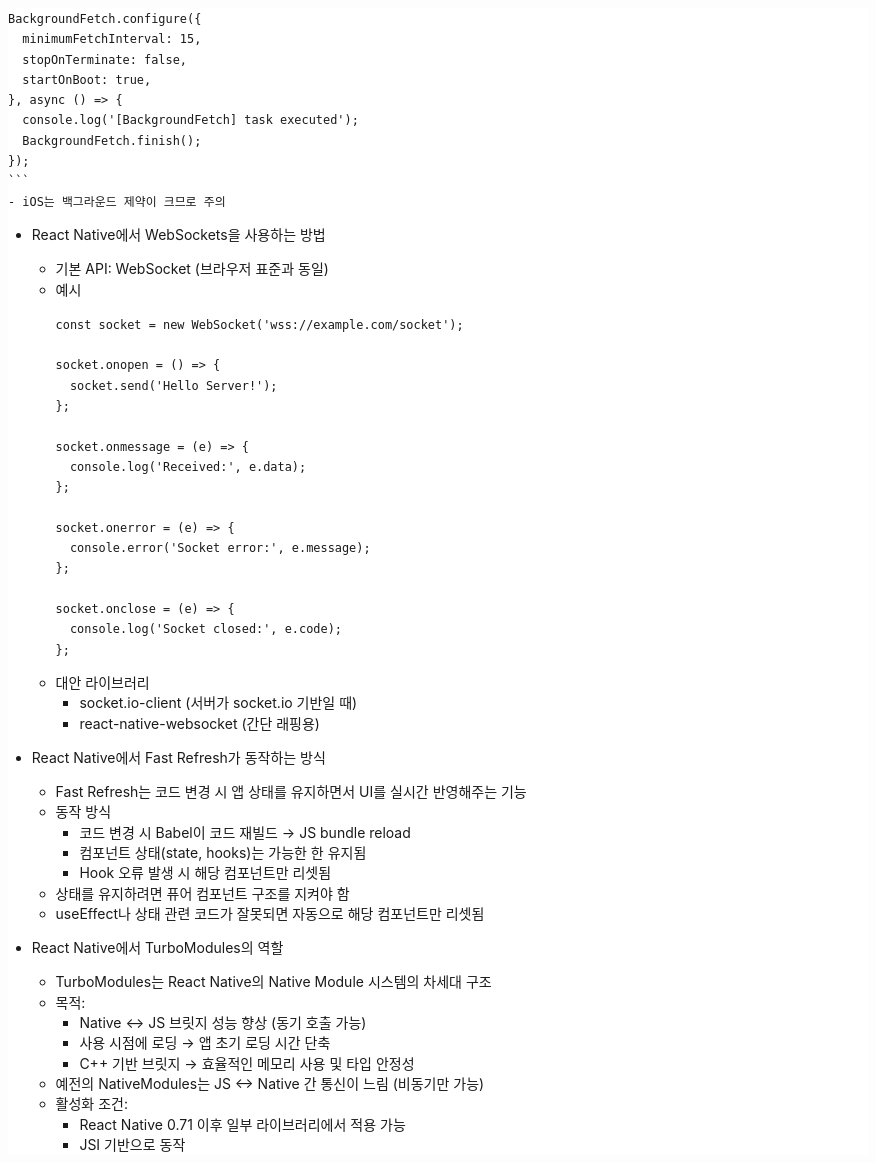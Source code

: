     BackgroundFetch.configure({
      minimumFetchInterval: 15,
      stopOnTerminate: false,
      startOnBoot: true,
    }, async () => {
      console.log('[BackgroundFetch] task executed');
      BackgroundFetch.finish();
    });
    ```
    - iOS는 백그라운드 제약이 크므로 주의

- React Native에서 WebSockets을 사용하는 방법
  - 기본 API: WebSocket (브라우저 표준과 동일)
  - 예시
    ```tsx
    const socket = new WebSocket('wss://example.com/socket');

    socket.onopen = () => {
      socket.send('Hello Server!');
    };

    socket.onmessage = (e) => {
      console.log('Received:', e.data);
    };

    socket.onerror = (e) => {
      console.error('Socket error:', e.message);
    };

    socket.onclose = (e) => {
      console.log('Socket closed:', e.code);
    };
    ```
  - 대안 라이브러리
    - socket.io-client (서버가 socket.io 기반일 때)
    - react-native-websocket (간단 래핑용)

- React Native에서 Fast Refresh가 동작하는 방식
  - Fast Refresh는 코드 변경 시 앱 상태를 유지하면서 UI를 실시간 반영해주는 기능
  - 동작 방식
    - 코드 변경 시 Babel이 코드 재빌드 → JS bundle reload
    - 컴포넌트 상태(state, hooks)는 가능한 한 유지됨
    - Hook 오류 발생 시 해당 컴포넌트만 리셋됨
  - 상태를 유지하려면 퓨어 컴포넌트 구조를 지켜야 함
  - useEffect나 상태 관련 코드가 잘못되면 자동으로 해당 컴포넌트만 리셋됨

- React Native에서 TurboModules의 역할
  - TurboModules는 React Native의 Native Module 시스템의 차세대 구조
  - 목적:
    - Native <-> JS 브릿지 성능 향상 (동기 호출 가능)
    - 사용 시점에 로딩 → 앱 초기 로딩 시간 단축
    - C++ 기반 브릿지 → 효율적인 메모리 사용 및 타입 안정성
  - 예전의 NativeModules는 JS <-> Native 간 통신이 느림 (비동기만 가능)
  - 활성화 조건:
    - React Native 0.71 이후 일부 라이브러리에서 적용 가능
    - JSI 기반으로 동작

